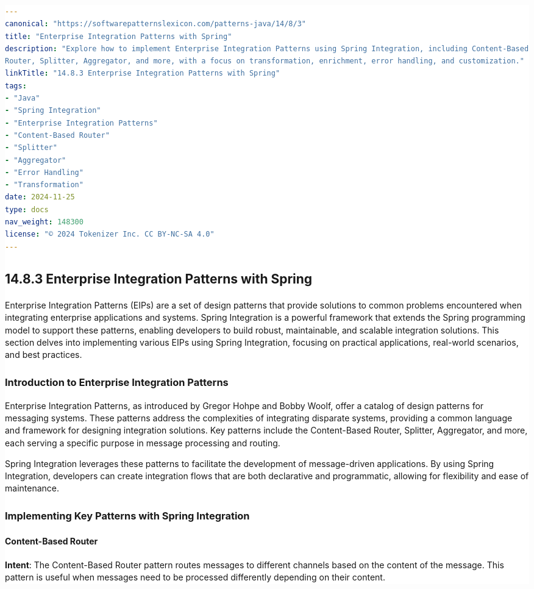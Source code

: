 ```yaml
---
canonical: "https://softwarepatternslexicon.com/patterns-java/14/8/3"
title: "Enterprise Integration Patterns with Spring"
description: "Explore how to implement Enterprise Integration Patterns using Spring Integration, including Content-Based Router, Splitter, Aggregator, and more, with a focus on transformation, enrichment, error handling, and customization."
linkTitle: "14.8.3 Enterprise Integration Patterns with Spring"
tags:
- "Java"
- "Spring Integration"
- "Enterprise Integration Patterns"
- "Content-Based Router"
- "Splitter"
- "Aggregator"
- "Error Handling"
- "Transformation"
date: 2024-11-25
type: docs
nav_weight: 148300
license: "© 2024 Tokenizer Inc. CC BY-NC-SA 4.0"
---
```


## 14.8.3 Enterprise Integration Patterns with Spring

Enterprise Integration Patterns (EIPs) are a set of design patterns that provide solutions to common problems encountered when integrating enterprise applications and systems. Spring Integration is a powerful framework that extends the Spring programming model to support these patterns, enabling developers to build robust, maintainable, and scalable integration solutions. This section delves into implementing various EIPs using Spring Integration, focusing on practical applications, real-world scenarios, and best practices.

### Introduction to Enterprise Integration Patterns

Enterprise Integration Patterns, as introduced by Gregor Hohpe and Bobby Woolf, offer a catalog of design patterns for messaging systems. These patterns address the complexities of integrating disparate systems, providing a common language and framework for designing integration solutions. Key patterns include the Content-Based Router, Splitter, Aggregator, and more, each serving a specific purpose in message processing and routing.

Spring Integration leverages these patterns to facilitate the development of message-driven applications. By using Spring Integration, developers can create integration flows that are both declarative and programmatic, allowing for flexibility and ease of maintenance.

### Implementing Key Patterns with Spring Integration

#### Content-Based Router

**Intent**: The Content-Based Router pattern routes messages to different channels based on the content of the message. This pattern is useful when messages need to be processed differently depending on their content.
